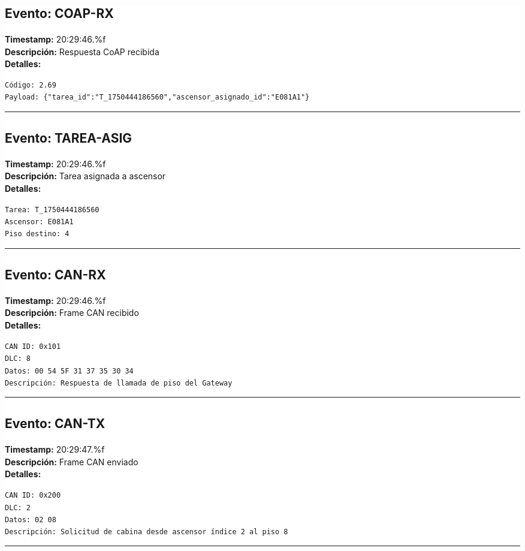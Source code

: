 
## Evento: COAP-RX

**Timestamp:** 20:29:46.%f  
**Descripción:** Respuesta CoAP recibida  
**Detalles:**

```
Código: 2.69
Payload: {"tarea_id":"T_1750444186560","ascensor_asignado_id":"E081A1"}
```

---

## Evento: TAREA-ASIG

**Timestamp:** 20:29:46.%f  
**Descripción:** Tarea asignada a ascensor  
**Detalles:**

```
Tarea: T_1750444186560
Ascensor: E081A1
Piso destino: 4
```

---

## Evento: CAN-RX

**Timestamp:** 20:29:46.%f  
**Descripción:** Frame CAN recibido  
**Detalles:**

```
CAN ID: 0x101
DLC: 8
Datos: 00 54 5F 31 37 35 30 34 
Descripción: Respuesta de llamada de piso del Gateway
```

---

## Evento: CAN-TX

**Timestamp:** 20:29:47.%f  
**Descripción:** Frame CAN enviado  
**Detalles:**

```
CAN ID: 0x200
DLC: 2
Datos: 02 08 
Descripción: Solicitud de cabina desde ascensor índice 2 al piso 8
```

---